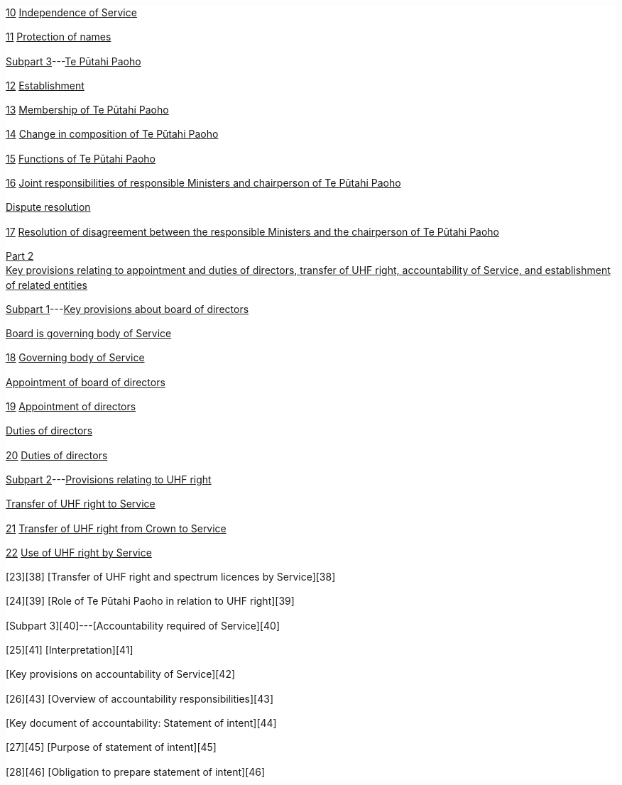 [10][16] [Independence of Service][16]

[11][17] [Protection of names][17]

[Subpart 3][18]---[Te Pūtahi Paoho][18]

[12][19] [Establishment][19]

[13][20] [Membership of Te Pūtahi Paoho][20]

[14][21] [Change in composition of Te Pūtahi Paoho][21]

[15][22] [Functions of Te Pūtahi Paoho][22]

[16][23] [Joint responsibilities of responsible Ministers and chairperson of Te Pūtahi Paoho][23]

[Dispute resolution][24]

[17][25] [Resolution of disagreement between the responsible Ministers and the chairperson of Te Pūtahi Paoho][25]

[Part 2][26]  
[Key provisions relating to appointment and duties of directors, transfer of UHF right, accountability of Service, and establishment of related entities][26]

[Subpart 1][27]---[Key provisions about board of directors][27]

[Board is governing body of Service][28]

[18][29] [Governing body of Service][29]

[Appointment of board of directors][30]

[19][31] [Appointment of directors][31]

[Duties of directors][32]

[20][33] [Duties of directors][33]

[Subpart 2][34]---[Provisions relating to UHF right][34]

[Transfer of UHF right to Service][35]

[21][36] [Transfer of UHF right from Crown to Service][36]

[22][37] [Use of UHF right by Service][37]

[23][38] [Transfer of UHF right and spectrum licences by Service][38]

[24][39] [Role of Te Pūtahi Paoho in relation to UHF right][39]

[Subpart 3][40]---[Accountability required of Service][40]

[25][41] [Interpretation][41]

[Key provisions on accountability of Service][42]

[26][43] [Overview of accountability responsibilities][43]

[Key document of accountability: Statement of intent][44]

[27][45] [Purpose of statement of intent][45]

[28][46] [Obligation to prepare statement of intent][46]


[0]: http://www.legislation.govt.nz/act/public/2003/0021/latest/link.aspx?id=DLM195466
[1]: http://www.legislation.govt.nz/act/public/2003/0021/latest/whole.html#DLM193698
[2]: http://www.legislation.govt.nz/act/public/2003/0021/latest/whole.html#DLM194301
[3]: http://www.legislation.govt.nz/act/public/2003/0021/latest/whole.html#DLM194302
[4]: http://www.legislation.govt.nz/act/public/2003/0021/latest/whole.html#DLM194303
[5]: http://www.legislation.govt.nz/act/public/2003/0021/latest/whole.html#DLM194304
[6]: http://www.legislation.govt.nz/act/public/2003/0021/latest/whole.html#DLM194305
[7]: http://www.legislation.govt.nz/act/public/2003/0021/latest/whole.html#DLM194306
[8]: http://www.legislation.govt.nz/act/public/2003/0021/latest/whole.html#DLM194307
[9]: http://www.legislation.govt.nz/act/public/2003/0021/latest/whole.html#DLM194308
[10]: http://www.legislation.govt.nz/act/public/2003/0021/latest/whole.html#DLM194341
[11]: http://www.legislation.govt.nz/act/public/2003/0021/latest/whole.html#DLM194342
[12]: http://www.legislation.govt.nz/act/public/2003/0021/latest/whole.html#DLM194343
[13]: http://www.legislation.govt.nz/act/public/2003/0021/latest/whole.html#DLM194344
[14]: http://www.legislation.govt.nz/act/public/2003/0021/latest/whole.html#DLM194345
[15]: http://www.legislation.govt.nz/act/public/2003/0021/latest/whole.html#DLM194346
[16]: http://www.legislation.govt.nz/act/public/2003/0021/latest/whole.html#DLM194347
[17]: http://www.legislation.govt.nz/act/public/2003/0021/latest/whole.html#DLM194348
[18]: http://www.legislation.govt.nz/act/public/2003/0021/latest/whole.html#DLM194349
[19]: http://www.legislation.govt.nz/act/public/2003/0021/latest/whole.html#DLM194350
[20]: http://www.legislation.govt.nz/act/public/2003/0021/latest/whole.html#DLM194351
[21]: http://www.legislation.govt.nz/act/public/2003/0021/latest/whole.html#DLM194352
[22]: http://www.legislation.govt.nz/act/public/2003/0021/latest/whole.html#DLM194353
[23]: http://www.legislation.govt.nz/act/public/2003/0021/latest/whole.html#DLM194354
[24]: http://www.legislation.govt.nz/act/public/2003/0021/latest/whole.html#DLM194355
[25]: http://www.legislation.govt.nz/act/public/2003/0021/latest/whole.html#DLM194356
[26]: http://www.legislation.govt.nz/act/public/2003/0021/latest/whole.html#DLM194357
[27]: http://www.legislation.govt.nz/act/public/2003/0021/latest/whole.html#DLM194358
[28]: http://www.legislation.govt.nz/act/public/2003/0021/latest/whole.html#DLM194359
[29]: http://www.legislation.govt.nz/act/public/2003/0021/latest/whole.html#DLM194360
[30]: http://www.legislation.govt.nz/act/public/2003/0021/latest/whole.html#DLM194361
[31]: http://www.legislation.govt.nz/act/public/2003/0021/latest/whole.html#DLM194362
[32]: http://www.legislation.govt.nz/act/public/2003/0021/latest/whole.html#DLM194363
[33]: http://www.legislation.govt.nz/act/public/2003/0021/latest/whole.html#DLM194364
[34]: http://www.legislation.govt.nz/act/public/2003/0021/latest/whole.html#DLM194365
[35]: http://www.legislation.govt.nz/act/public/2003/0021/latest/whole.html#DLM194366
[36]: http://www.legislation.govt.nz/act/public/2003/0021/latest/whole.html#DLM194367
[37]: http://www.legislation.govt.nz/act/public/2003/0021/latest/whole.html#DLM194368